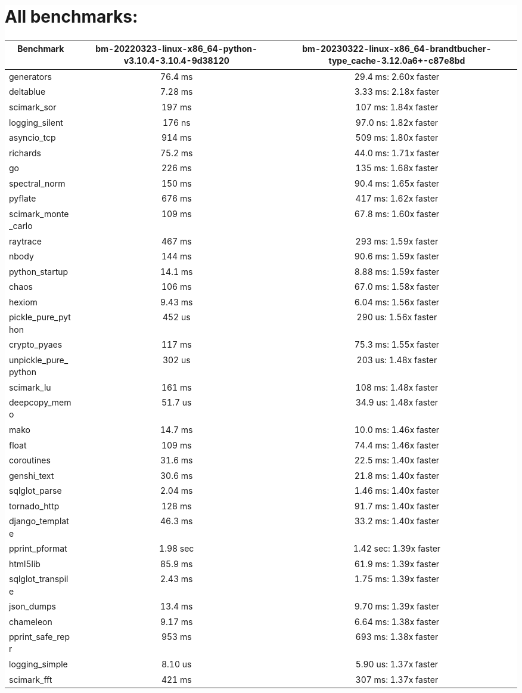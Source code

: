 All benchmarks:
===============

| Benchmark               | bm-20220323-linux-x86_64-python-v3.10.4-3.10.4-9d38120 | bm-20230322-linux-x86_64-brandtbucher-type_cache-3.12.0a6+-c87e8bd |
|-------------------------|:------------------------------------------------------:|:------------------------------------------------------------------:|
| generators              | 76.4 ms                                                | 29.4 ms: 2.60x faster                                              |
| deltablue               | 7.28 ms                                                | 3.33 ms: 2.18x faster                                              |
| scimark_sor             | 197 ms                                                 | 107 ms: 1.84x faster                                               |
| logging_silent          | 176 ns                                                 | 97.0 ns: 1.82x faster                                              |
| asyncio_tcp             | 914 ms                                                 | 509 ms: 1.80x faster                                               |
| richards                | 75.2 ms                                                | 44.0 ms: 1.71x faster                                              |
| go                      | 226 ms                                                 | 135 ms: 1.68x faster                                               |
| spectral_norm           | 150 ms                                                 | 90.4 ms: 1.65x faster                                              |
| pyflate                 | 676 ms                                                 | 417 ms: 1.62x faster                                               |
| scimark_monte_carlo     | 109 ms                                                 | 67.8 ms: 1.60x faster                                              |
| raytrace                | 467 ms                                                 | 293 ms: 1.59x faster                                               |
| nbody                   | 144 ms                                                 | 90.6 ms: 1.59x faster                                              |
| python_startup          | 14.1 ms                                                | 8.88 ms: 1.59x faster                                              |
| chaos                   | 106 ms                                                 | 67.0 ms: 1.58x faster                                              |
| hexiom                  | 9.43 ms                                                | 6.04 ms: 1.56x faster                                              |
| pickle_pure_python      | 452 us                                                 | 290 us: 1.56x faster                                               |
| crypto_pyaes            | 117 ms                                                 | 75.3 ms: 1.55x faster                                              |
| unpickle_pure_python    | 302 us                                                 | 203 us: 1.48x faster                                               |
| scimark_lu              | 161 ms                                                 | 108 ms: 1.48x faster                                               |
| deepcopy_memo           | 51.7 us                                                | 34.9 us: 1.48x faster                                              |
| mako                    | 14.7 ms                                                | 10.0 ms: 1.46x faster                                              |
| float                   | 109 ms                                                 | 74.4 ms: 1.46x faster                                              |
| coroutines              | 31.6 ms                                                | 22.5 ms: 1.40x faster                                              |
| genshi_text             | 30.6 ms                                                | 21.8 ms: 1.40x faster                                              |
| sqlglot_parse           | 2.04 ms                                                | 1.46 ms: 1.40x faster                                              |
| tornado_http            | 128 ms                                                 | 91.7 ms: 1.40x faster                                              |
| django_template         | 46.3 ms                                                | 33.2 ms: 1.40x faster                                              |
| pprint_pformat          | 1.98 sec                                               | 1.42 sec: 1.39x faster                                             |
| html5lib                | 85.9 ms                                                | 61.9 ms: 1.39x faster                                              |
| sqlglot_transpile       | 2.43 ms                                                | 1.75 ms: 1.39x faster                                              |
| json_dumps              | 13.4 ms                                                | 9.70 ms: 1.39x faster                                              |
| chameleon               | 9.17 ms                                                | 6.64 ms: 1.38x faster                                              |
| pprint_safe_repr        | 953 ms                                                 | 693 ms: 1.38x faster                                               |
| logging_simple          | 8.10 us                                                | 5.90 us: 1.37x faster                                              |
| scimark_fft             | 421 ms                                                 | 307 ms: 1.37x faster                                               |